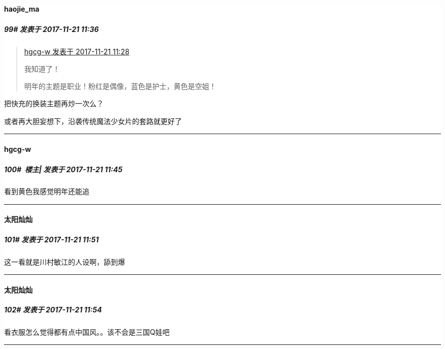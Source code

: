 ####  haojie_ma  
##### 99#       发表于 2017-11-21 11:36



<blockquote><a href="httphttps://bbs.saraba1st.com/2b/forum.php?mod=redirect&amp;goto=findpost&amp;pid=37789448&amp;ptid=1553961" target="_blank">hgcg-w 发表于 2017-11-21 11:28</a>

我知道了！

明年的主题是职业！粉红是偶像，蓝色是护士，黄色是空姐！</blockquote>
把快充的换装主题再炒一次么？

或者再大胆妄想下，沿袭传统魔法少女片的套路就更好了







*****

####  hgcg-w  
##### 100#         楼主| 发表于 2017-11-21 11:45




看到黄色我感觉明年还能追







*****

####  太阳灿灿  
##### 101#       发表于 2017-11-21 11:51




这一看就是川村敏江的人设啊，舔到爆







*****

####  太阳灿灿  
##### 102#       发表于 2017-11-21 11:54




看衣服怎么觉得都有点中国风。。该不会是三国Q娃吧







*****

